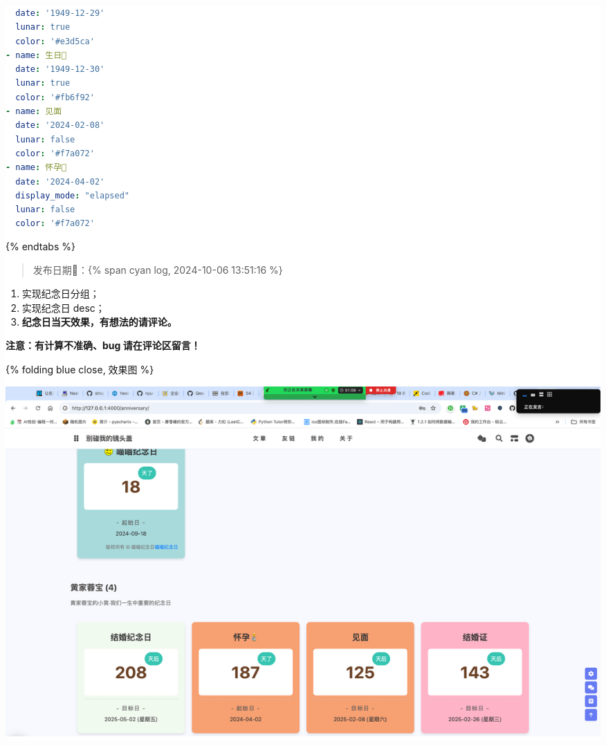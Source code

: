 ```yml
  date: '1949-12-29'
  lunar: true
  color: '#e3d5ca'
- name: 生日🎂
  date: '1949-12-30'
  lunar: true
  color: '#fb6f92'
- name: 见面
  date: '2024-02-08'
  lunar: false
  color: '#f7a072'
- name: 怀孕🫄
  date: '2024-04-02'
  display_mode: "elapsed"
  lunar: false
  color: '#f7a072'


```



{% endtabs %}




> 发布日期📅：{% span cyan log, 2024-10-06 13:51:16 %}

1. 实现纪念日分组；
4. 实现纪念日 desc；
5. **纪念日当天效果，有想法的请评论。**

**注意：有计算不准确、bug 请在评论区留言！**

{% folding blue close, 效果图 %}

![](07-anniversary/image-3.png)
